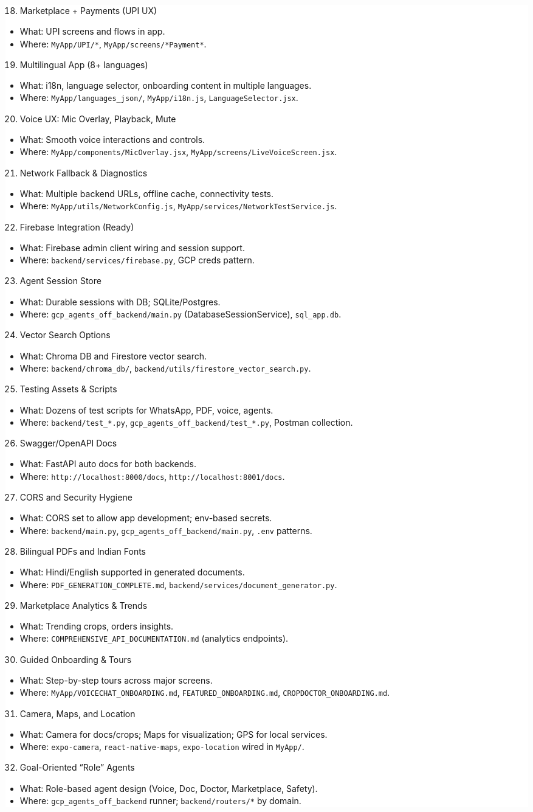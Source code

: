 18) Marketplace + Payments (UPI UX)
- What: UPI screens and flows in app.
- Where: `MyApp/UPI/*`, `MyApp/screens/*Payment*`.

19) Multilingual App (8+ languages)
- What: i18n, language selector, onboarding content in multiple languages.
- Where: `MyApp/languages_json/`, `MyApp/i18n.js`, `LanguageSelector.jsx`.

20) Voice UX: Mic Overlay, Playback, Mute
- What: Smooth voice interactions and controls.
- Where: `MyApp/components/MicOverlay.jsx`, `MyApp/screens/LiveVoiceScreen.jsx`.

21) Network Fallback & Diagnostics
- What: Multiple backend URLs, offline cache, connectivity tests.
- Where: `MyApp/utils/NetworkConfig.js`, `MyApp/services/NetworkTestService.js`.

22) Firebase Integration (Ready)
- What: Firebase admin client wiring and session support.
- Where: `backend/services/firebase.py`, GCP creds pattern.

23) Agent Session Store
- What: Durable sessions with DB; SQLite/Postgres.
- Where: `gcp_agents_off_backend/main.py` (DatabaseSessionService), `sql_app.db`.

24) Vector Search Options
- What: Chroma DB and Firestore vector search.
- Where: `backend/chroma_db/`, `backend/utils/firestore_vector_search.py`.

25) Testing Assets & Scripts
- What: Dozens of test scripts for WhatsApp, PDF, voice, agents.
- Where: `backend/test_*.py`, `gcp_agents_off_backend/test_*.py`, Postman collection.

26) Swagger/OpenAPI Docs
- What: FastAPI auto docs for both backends.
- Where: `http://localhost:8000/docs`, `http://localhost:8001/docs`.

27) CORS and Security Hygiene
- What: CORS set to allow app development; env-based secrets.
- Where: `backend/main.py`, `gcp_agents_off_backend/main.py`, `.env` patterns.

28) Bilingual PDFs and Indian Fonts
- What: Hindi/English supported in generated documents.
- Where: `PDF_GENERATION_COMPLETE.md`, `backend/services/document_generator.py`.

29) Marketplace Analytics & Trends
- What: Trending crops, orders insights.
- Where: `COMPREHENSIVE_API_DOCUMENTATION.md` (analytics endpoints).

30) Guided Onboarding & Tours
- What: Step-by-step tours across major screens.
- Where: `MyApp/VOICECHAT_ONBOARDING.md`, `FEATURED_ONBOARDING.md`, `CROPDOCTOR_ONBOARDING.md`.

31) Camera, Maps, and Location
- What: Camera for docs/crops; Maps for visualization; GPS for local services.
- Where: `expo-camera`, `react-native-maps`, `expo-location` wired in `MyApp/`.

32) Goal-Oriented “Role” Agents
- What: Role-based agent design (Voice, Doc, Doctor, Marketplace, Safety).
- Where: `gcp_agents_off_backend` runner; `backend/routers/*` by domain.
